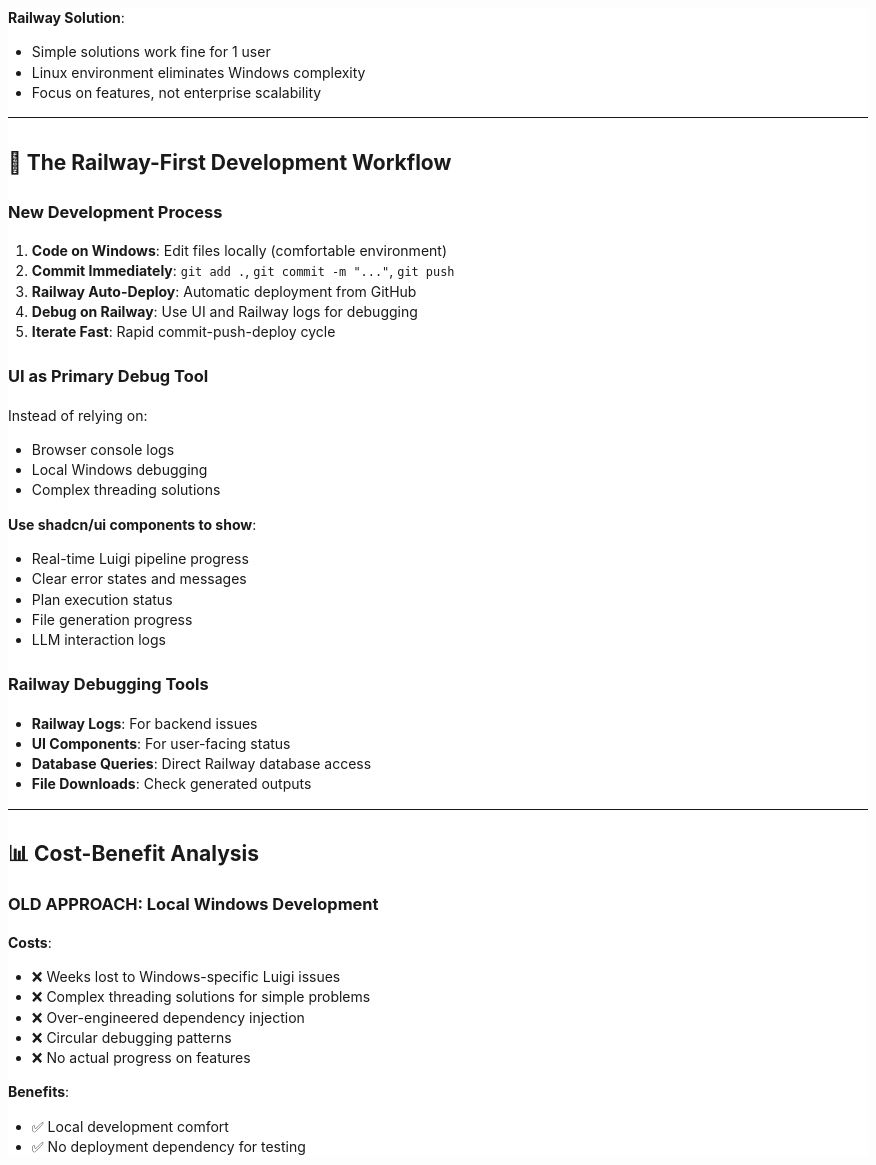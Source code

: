 **Railway Solution**:
- Simple solutions work fine for 1 user
- Linux environment eliminates Windows complexity
- Focus on features, not enterprise scalability

---

## 🎯 **The Railway-First Development Workflow**

### **New Development Process**

1. **Code on Windows**: Edit files locally (comfortable environment)
2. **Commit Immediately**: `git add .`, `git commit -m "..."`, `git push`
3. **Railway Auto-Deploy**: Automatic deployment from GitHub
4. **Debug on Railway**: Use UI and Railway logs for debugging
5. **Iterate Fast**: Rapid commit-push-deploy cycle

### **UI as Primary Debug Tool**

Instead of relying on:
- Browser console logs
- Local Windows debugging
- Complex threading solutions

**Use shadcn/ui components to show**:
- Real-time Luigi pipeline progress
- Clear error states and messages
- Plan execution status
- File generation progress
- LLM interaction logs

### **Railway Debugging Tools**

- **Railway Logs**: For backend issues
- **UI Components**: For user-facing status
- **Database Queries**: Direct Railway database access
- **File Downloads**: Check generated outputs

---

## 📊 **Cost-Benefit Analysis**

### **OLD APPROACH: Local Windows Development**
**Costs**:
- ❌ Weeks lost to Windows-specific Luigi issues
- ❌ Complex threading solutions for simple problems
- ❌ Over-engineered dependency injection
- ❌ Circular debugging patterns
- ❌ No actual progress on features

**Benefits**:
- ✅ Local development comfort
- ✅ No deployment dependency for testing
